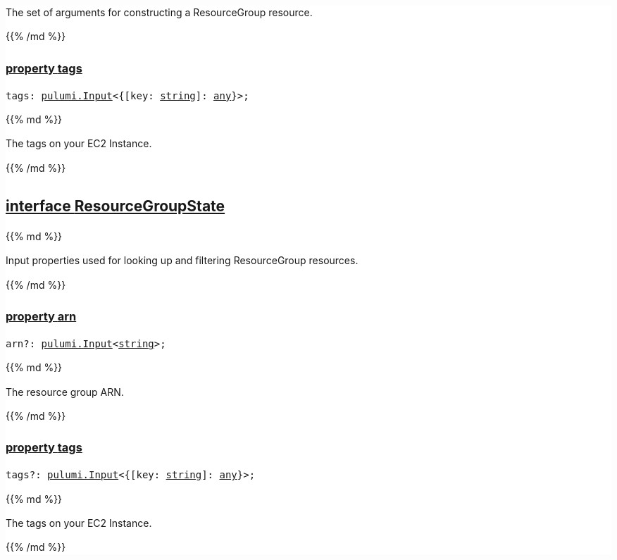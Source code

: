 The set of arguments for constructing a ResourceGroup resource.

{{% /md %}}
<h3 class="pdoc-member-header" id="ResourceGroupArgs-tags">
<a class="pdoc-child-name" href="https://github.com/pulumi/pulumi-aws/blob/00ae83330810ff27fbe24ede3176231e70d77715/sdk/nodejs/inspector/resourceGroup.ts#L116">property <b>tags</b></a>
</h3>
<div class="pdoc-member-contents">
<pre class="highlight"><span class='kd'></span>tags: <a href='/docs/reference/pkg/nodejs/pulumi/pulumi/#Input'>pulumi.Input</a>&lt;{[key: <span class='kd'><a href='https://developer.mozilla.org/en-US/docs/Web/JavaScript/Reference/Global_Objects/String'>string</a></span>]: <span class='kd'><a href='https://www.typescriptlang.org/docs/handbook/basic-types.html#any'>any</a></span>}&gt;;</pre>
{{% md %}}

The tags on your EC2 Instance.

{{% /md %}}
</div>
</div>
<h2 class="pdoc-module-header" id="ResourceGroupState">
<a class="pdoc-member-name" href="https://github.com/pulumi/pulumi-aws/blob/00ae83330810ff27fbe24ede3176231e70d77715/sdk/nodejs/inspector/resourceGroup.ts#L98">interface <b>ResourceGroupState</b></a>
</h2>
<div class="pdoc-module-contents">
{{% md %}}

Input properties used for looking up and filtering ResourceGroup resources.

{{% /md %}}
<h3 class="pdoc-member-header" id="ResourceGroupState-arn">
<a class="pdoc-child-name" href="https://github.com/pulumi/pulumi-aws/blob/00ae83330810ff27fbe24ede3176231e70d77715/sdk/nodejs/inspector/resourceGroup.ts#L102">property <b>arn</b></a>
</h3>
<div class="pdoc-member-contents">
<pre class="highlight"><span class='kd'></span>arn?: <a href='/docs/reference/pkg/nodejs/pulumi/pulumi/#Input'>pulumi.Input</a>&lt;<span class='kd'><a href='https://developer.mozilla.org/en-US/docs/Web/JavaScript/Reference/Global_Objects/String'>string</a></span>&gt;;</pre>
{{% md %}}

The resource group ARN.

{{% /md %}}
</div>
<h3 class="pdoc-member-header" id="ResourceGroupState-tags">
<a class="pdoc-child-name" href="https://github.com/pulumi/pulumi-aws/blob/00ae83330810ff27fbe24ede3176231e70d77715/sdk/nodejs/inspector/resourceGroup.ts#L106">property <b>tags</b></a>
</h3>
<div class="pdoc-member-contents">
<pre class="highlight"><span class='kd'></span>tags?: <a href='/docs/reference/pkg/nodejs/pulumi/pulumi/#Input'>pulumi.Input</a>&lt;{[key: <span class='kd'><a href='https://developer.mozilla.org/en-US/docs/Web/JavaScript/Reference/Global_Objects/String'>string</a></span>]: <span class='kd'><a href='https://www.typescriptlang.org/docs/handbook/basic-types.html#any'>any</a></span>}&gt;;</pre>
{{% md %}}

The tags on your EC2 Instance.

{{% /md %}}
</div>
</div>
